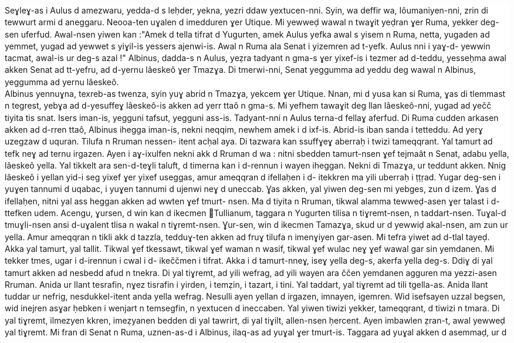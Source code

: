 Seɣleɣ-as  i  Aulus  d  amezwaru,  yedda-d  s  leḥder,  yekna,  yezri 
ddaw  yextucen-nni.  Syin,  wa  deffir  wa,  Iôumaniyen-nni,  zrin 
di tewwurt armi d aneggaru. 
Neooa-ten uɣalen d imedduren ɣer Utique. 
Mi yewweḍ wawal n twaɣit yeḍran ɣer Ruma, yekker deg-sen 
uferfud. Awal-nsen yiwen kan :"Amek d tella tifrat d Yugurten, 
amek  Aulus  yefka  awal  s  yisem  n  Ruma,  netta,  yugaden  ad 
yemmet,  yugad  ad  yewwet  s  yiɣil-is  yessers  ajenwi-is.  Awal  n 
Ruma  ala  Senat  i  yizemren  ad  t-yefk.  Aulus  nni  i  yaɣ-d- 
yewwin tacmat, awal-is ur deg-s azal !" 
Albinus, dadda-s n Aulus, yeẓra tadyant n gma-s ɣer yixef-is i 
tezmer ad d-teddu, yesseḥma awal akken Senat ad tt-yefru, ad 
d-yernu  lâeskeô  ɣer  Tmazɣa.  Di  tmerwi-nni,  Senat  yeggumma 
ad  yeddu  deg  wawal  n  Albinus,  yeggumma  ad  yernu  lâeskeô.  
Albinus yennuɣna, texreb-as twenza, syin yuɣ abrid n Tmazɣa, 
yekcem ɣer Utique. 
Nnan, mi d yusa kan si Ruma, ɣas di tlemmast n tegrest, yebɣa 
ad d-yesuffeɣ lâeskeô-is akken ad yerr ttaô n gma-s.  Mi yefhem 
tawaɣit deg llan lâeskeô-nni, yugad ad yečč tiyita tis snat. Isers 
iman-is, yegguni tafsut, yegguni ass-is. 
Tadyant-nni  n  Aulus  terna-d  fellaɣ  aferfud.  Di  Ruma  cudden 
arkasen  akken  ad  d-rren  ttaô,  Albinus  ihegga  iman-is,  nekni 
neqqim,  newhem  amek  i  d  ixf-is.  Abrid-is  iban  sanda  i 
tetteddu. Ad yerɣ uzegzaw d uquran. Tilufa n Rruman nessen-
itent  acḥal  aya.  Di  tazwara  kan  ssuffɣeɣ  aberraḥ  i  twizi 
tameqqrant. Yal tamurt ad tefk neɣ ad ternu irgazen. 
Ayen  i  aɣ-ixulfen  nekni  akk  d  Rruman  d  wa  :  nitni  sbedden 
tamurt-nsen ɣef tejmaât n Senat, adabu yella, lâeskeô yella. Yal 
tikkelt ara sen-d-teɣli taluft, d timerna kan i d-rennun i wayen 
iheggan. 
Nekni di Tmazɣa, ur teddunt akken.  Nnig lâeskeô i yellan yid-i 
seg  yixef  ɣer  yixef  useggas,  amur  ameqqran  d  ifellaḥen  i  d- 
itekkren  ma  yili  uberraḥ  i  ṭṭṛad.  Yugar  deg-sen  i  yuɣen 
tannumi  d  uqabac,  i  yuɣen  tannumi  d  ujenwi  neɣ  d  uneccab. 
Ɣas  akken,  yal  yiwen  deg-sen  mi  yebges,  zun  d  izem.    Ɣas  d  
ifellaḥen,    nitni  yal  ass  heggan  akken  ad    wwten  ɣef  tmurt-
nsen.  Ma  d  tiyita  n  Rruman,  tikwal  alamma  tewweḍ-asen  ɣer 
talast i d-ttefken udem. Acengu, ɣursen, d win kan d ikecmen 
Tullianum, taggara n Yugurten 
tilisa n tiɣremt-nsen, n taddart-nsen. Tuɣal-d tmuɣli-nsen ansi 
d-uɣalent tlisa n wakal n tiɣremt-nsen. Ɣur-sen, win d ikecmen 
Tamazɣa, skud ur d yewwiḍ akal-nsen, am zun ur yella. 
Amur ameqqran n tikli akk d tazzla, tedduɣ-ten akken ad fruɣ 
tilufa  n  imenɣiyen  gar-asen.  Mi  tefra  yiwet  ad  d-tlal  tayeḍ. 
Akka  yal  tamurt,  yal  tallit.    Tikwal  ɣef  tkessawt,  tikwal  ɣef 
waman  n  wasif,  tikwal  ɣef  wulac  neɣ  ɣef  wawal  gar  sin 
yemdanen.  Mi  tekker  tmes,  ugar  i  d-irennun  i  cwal  i  d-
ikeččmen i tifrat. Akka i d tamurt-nneɣ, iseɣ yella deg-s, akerfa 
yella deg-s. 
Ddiɣ  di  yal  tamurt  akken  ad  nesbedd  afud  n  tnekra.  Di  yal 
tiɣremt,  ad  yili  wefrag,  ad  yili  wayen  ara  ččen  yemdanen 
agguren  ma  yezzi-asen  Rruman.  Anida  ur  llant  tesrafin,  nɣez 
tisrafin i yirden, i temẓin, i tazart, i tini. Yal taddart, yal tiɣremt 
ad  tili  tgella-as.  Anida  llant  tuddar  ur  nefrig,  nesdukkel-itent 
anda  yella  wefrag.  Nesulli  ayen  yellan  d  irgazen,  imnayen, 
igemren. Wid isefsayen uzzal begsen, wid inejren asɣar ḥebken 
i  wenjart  n  temsegfin,  n  yextucen  d  ineccaben.  Yal  yiwen 
tiwizi 
yekker, 
tameqqrant,  d  tiwizi  n  tmara.  Di  yal  tiɣremt,  ilmezyen  kkren, 
imeẓyanen  bedden  di  yal  tawrirt,  di  yal  tiɣilt,  allen-nsen 
ḥercent. Ayen imbawlen ẓran-t, awal yewweḍ yal tiɣremt. 
Mi  fran  di  Senat  n  Ruma,    uznen-as-d  i  Albinus,  ilaq-as  ad 
yuɣal  ɣer  tmurt-is.  Taggara  ad  yuɣal  akken  d  asemmaḍ,  ur  d 